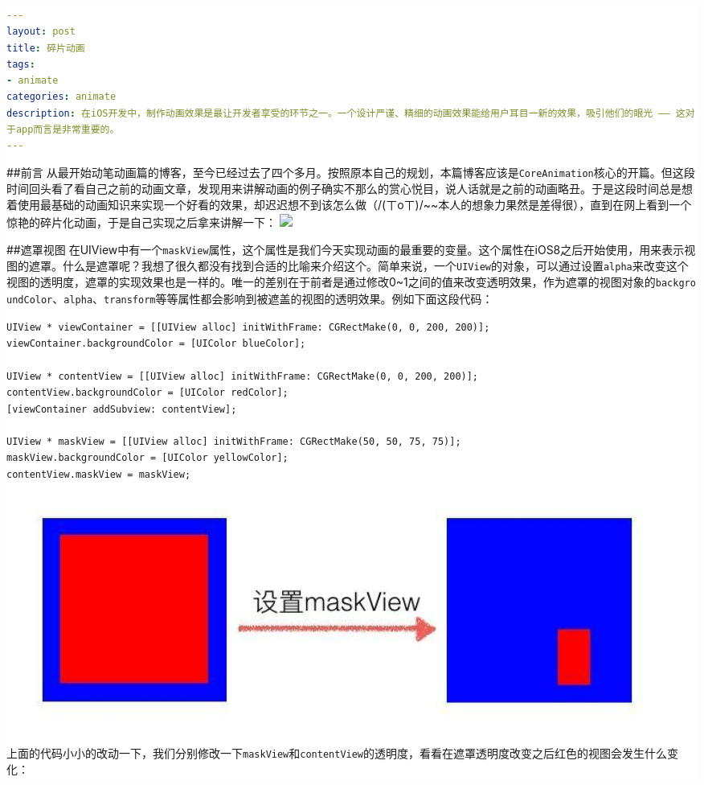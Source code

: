 ```yaml
---
layout: post
title: 碎片动画
tags:
- animate
categories: animate
description: 在iOS开发中，制作动画效果是最让开发者享受的环节之一。一个设计严谨、精细的动画效果能给用户耳目一新的效果，吸引他们的眼光 —— 这对于app而言是非常重要的。
---
```



##前言
从最开始动笔动画篇的博客，至今已经过去了四个多月。按照原本自己的规划，本篇博客应该是`CoreAnimation`核心的开篇。但这段时间回头看了看自己之前的动画文章，发现用来讲解动画的例子确实不那么的赏心悦目，说人话就是之前的动画略丑。于是这段时间总是想着使用最基础的动画知识来实现一个好看的效果，却迟迟想不到该怎么做（/(ㄒoㄒ)/~~本人的想象力果然是差得很），直到在网上看到一个惊艳的碎片化动画，于是自己实现之后拿来讲解一下：
<span><img src="/images/碎片动画/1.gif" width="800"></span>


##遮罩视图
在UIView中有一个`maskView`属性，这个属性是我们今天实现动画的最重要的变量。这个属性在iOS8之后开始使用，用来表示视图的遮罩。什么是遮罩呢？我想了很久都没有找到合适的比喻来介绍这个。简单来说，一个`UIView`的对象，可以通过设置`alpha`来改变这个视图的透明度，遮罩的实现效果也是一样的。唯一的差别在于前者是通过修改0~1之间的值来改变透明效果，作为遮罩的视图对象的`backgroundColor`、`alpha`、`transform`等等属性都会影响到被遮盖的视图的透明效果。例如下面这段代码：

    UIView * viewContainer = [[UIView alloc] initWithFrame: CGRectMake(0, 0, 200, 200)];
    viewContainer.backgroundColor = [UIColor blueColor];

    UIView * contentView = [[UIView alloc] initWithFrame: CGRectMake(0, 0, 200, 200)];
    contentView.backgroundColor = [UIColor redColor];
    [viewContainer addSubview: contentView];

    UIView * maskView = [[UIView alloc] initWithFrame: CGRectMake(50, 50, 75, 75)];
    maskView.backgroundColor = [UIColor yellowColor];
    contentView.maskView = maskView;

<span><img src="/images/碎片动画/1.jpeg" width="800"></span>

上面的代码小小的改动一下，我们分别修改一下`maskView`和`contentView`的透明度，看看在遮罩透明度改变之后红色的视图会发生什么变化：